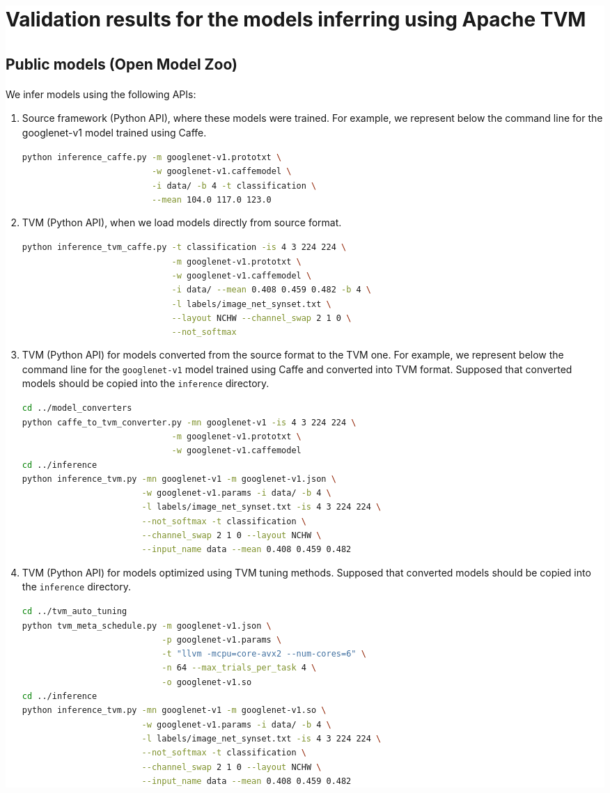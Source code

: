 # Validation results for the models inferring using Apache TVM

## Public models (Open Model Zoo)

We infer models using the following APIs:

1. Source framework (Python API), where these models were trained.
   For example, we represent below the command line for the googlenet-v1
   model trained using Caffe.

   ```bash
   python inference_caffe.py -m googlenet-v1.prototxt \
                             -w googlenet-v1.caffemodel \
                             -i data/ -b 4 -t classification \
                             --mean 104.0 117.0 123.0
   ```

1. TVM (Python API), when we load models directly from source format.

   ```bash
   python inference_tvm_caffe.py -t classification -is 4 3 224 224 \
                                 -m googlenet-v1.prototxt \
                                 -w googlenet-v1.caffemodel \
                                 -i data/ --mean 0.408 0.459 0.482 -b 4 \
                                 -l labels/image_net_synset.txt \
                                 --layout NCHW --channel_swap 2 1 0 \
                                 --not_softmax
   ```

1. TVM (Python API) for models converted from the source format to the TVM one.
   For example, we represent below the command line for the `googlenet-v1`
   model trained using Caffe and converted into TVM format. Supposed that
   converted models should be copied into the `inference` directory.

   ```bash
   cd ../model_converters
   python caffe_to_tvm_converter.py -mn googlenet-v1 -is 4 3 224 224 \
                                 -m googlenet-v1.prototxt \
                                 -w googlenet-v1.caffemodel
   cd ../inference
   python inference_tvm.py -mn googlenet-v1 -m googlenet-v1.json \
                           -w googlenet-v1.params -i data/ -b 4 \
                           -l labels/image_net_synset.txt -is 4 3 224 224 \
                           --not_softmax -t classification \
                           --channel_swap 2 1 0 --layout NCHW \
                           --input_name data --mean 0.408 0.459 0.482
   ```

1. TVM (Python API) for models optimized using TVM tuning methods.
   Supposed that converted models should be copied into
   the `inference` directory.

   ```bash
   cd ../tvm_auto_tuning
   python tvm_meta_schedule.py -m googlenet-v1.json \
                               -p googlenet-v1.params \
                               -t "llvm -mcpu=core-avx2 --num-cores=6" \
                               -n 64 --max_trials_per_task 4 \
                               -o googlenet-v1.so
   cd ../inference
   python inference_tvm.py -mn googlenet-v1 -m googlenet-v1.so \
                           -w googlenet-v1.params -i data/ -b 4 \
                           -l labels/image_net_synset.txt -is 4 3 224 224 \
                           --not_softmax -t classification \
                           --channel_swap 2 1 0 --layout NCHW \
                           --input_name data --mean 0.408 0.459 0.482
   ```